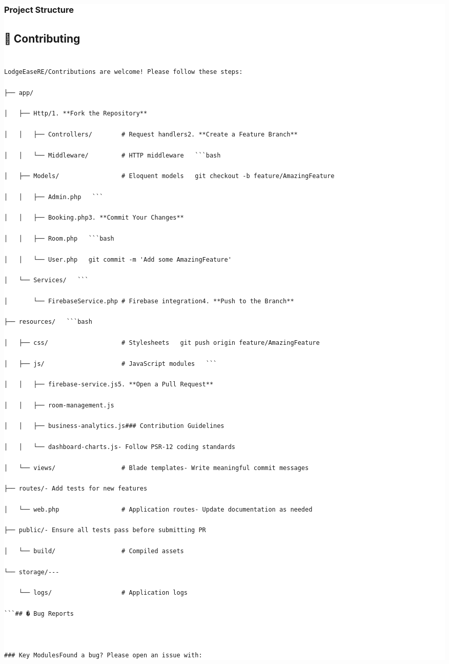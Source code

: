 ### Project Structure

## 🤝 Contributing

```

LodgeEaseRE/Contributions are welcome! Please follow these steps:

├── app/

│   ├── Http/1. **Fork the Repository**

│   │   ├── Controllers/        # Request handlers2. **Create a Feature Branch**

│   │   └── Middleware/         # HTTP middleware   ```bash

│   ├── Models/                 # Eloquent models   git checkout -b feature/AmazingFeature

│   │   ├── Admin.php   ```

│   │   ├── Booking.php3. **Commit Your Changes**

│   │   ├── Room.php   ```bash

│   │   └── User.php   git commit -m 'Add some AmazingFeature'

│   └── Services/   ```

│       └── FirebaseService.php # Firebase integration4. **Push to the Branch**

├── resources/   ```bash

│   ├── css/                    # Stylesheets   git push origin feature/AmazingFeature

│   ├── js/                     # JavaScript modules   ```

│   │   ├── firebase-service.js5. **Open a Pull Request**

│   │   ├── room-management.js

│   │   ├── business-analytics.js### Contribution Guidelines

│   │   └── dashboard-charts.js- Follow PSR-12 coding standards

│   └── views/                  # Blade templates- Write meaningful commit messages

├── routes/- Add tests for new features

│   └── web.php                 # Application routes- Update documentation as needed

├── public/- Ensure all tests pass before submitting PR

│   └── build/                  # Compiled assets

└── storage/---

    └── logs/                   # Application logs

```## � Bug Reports



### Key ModulesFound a bug? Please open an issue with:
```